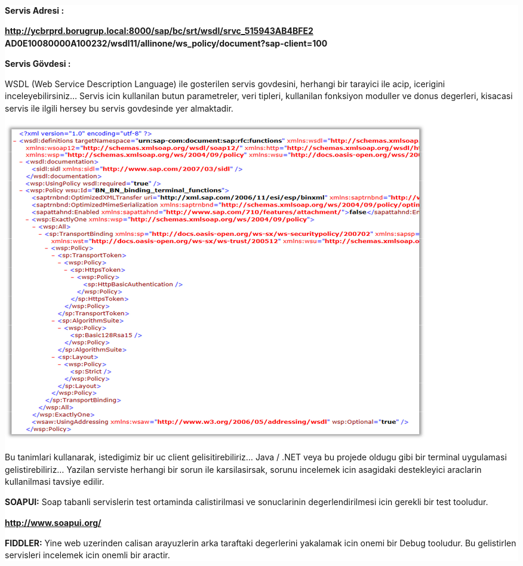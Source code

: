  **Servis Adresi :**

 **http://ycbrprd.borugrup.local:8000/sap/bc/srt/wsdl/srvc_515943AB4BFE2
 AD0E10080000A100232/wsdl11/allinone/ws_policy/document?sap-client=100**

 **Servis Gövdesi :**

 WSDL (Web Service Description Language) ile gosterilen servis govdesini,
 herhangi bir tarayici ile acip, icerigini inceleyebilirsiniz… Servis icin
 kullanilan butun parametreler, veri tipleri, kullanilan fonksiyon moduller
 ve donus degerleri, kisacasi servis ile ilgili hersey bu servis govdesinde
 yer almaktadir.

![](media/5494d7716cd38753ebd64b88fb74ae2b.png)

 Bu tanimlari kullanarak, istedigimiz bir uc client gelisitirebiliriz… Java /
 .NET veya bu projede oldugu gibi bir terminal uygulamasi gelistirebiliriz…
 Yazilan serviste herhangi bir sorun ile karsilasirsak, sorunu incelemek icin
 asagidaki destekleyici araclarin kullanilmasi tavsiye edilir.

 **SOAPUI:** Soap tabanli servislerin test ortaminda calistirilmasi ve
 sonuclarinin degerlendirilmesi icin gerekli bir test tooludur.

 **http://www.soapui.org/**

 **FIDDLER:** Yine web uzerinden calisan arayuzlerin arka taraftaki
 degerlerini yakalamak icin onemi bir Debug tooludur. Bu gelistirlen
 servisleri incelemek icin onemli bir aractir.
